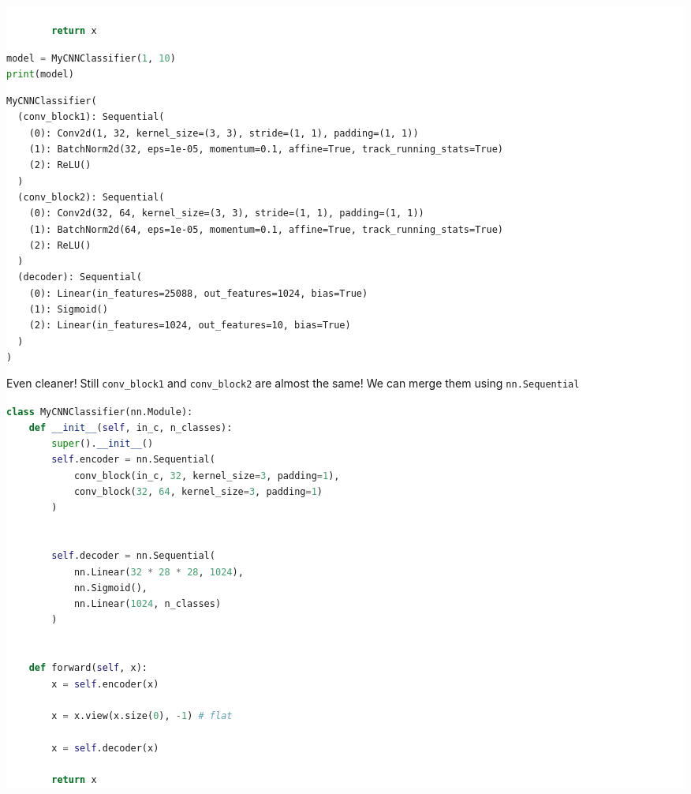```python
        
        return x
```


```python
model = MyCNNClassifier(1, 10)
print(model)
```

    MyCNNClassifier(
      (conv_block1): Sequential(
        (0): Conv2d(1, 32, kernel_size=(3, 3), stride=(1, 1), padding=(1, 1))
        (1): BatchNorm2d(32, eps=1e-05, momentum=0.1, affine=True, track_running_stats=True)
        (2): ReLU()
      )
      (conv_block2): Sequential(
        (0): Conv2d(32, 64, kernel_size=(3, 3), stride=(1, 1), padding=(1, 1))
        (1): BatchNorm2d(64, eps=1e-05, momentum=0.1, affine=True, track_running_stats=True)
        (2): ReLU()
      )
      (decoder): Sequential(
        (0): Linear(in_features=25088, out_features=1024, bias=True)
        (1): Sigmoid()
        (2): Linear(in_features=1024, out_features=10, bias=True)
      )
    )


Even cleaner! Still `conv_block1` and `conv_block2` are almost the same! We can merge them using `nn.Sequential`


```python
class MyCNNClassifier(nn.Module):
    def __init__(self, in_c, n_classes):
        super().__init__()
        self.encoder = nn.Sequential(
            conv_block(in_c, 32, kernel_size=3, padding=1),
            conv_block(32, 64, kernel_size=3, padding=1)
        )

        
        self.decoder = nn.Sequential(
            nn.Linear(32 * 28 * 28, 1024),
            nn.Sigmoid(),
            nn.Linear(1024, n_classes)
        )

        
    def forward(self, x):
        x = self.encoder(x)
        
        x = x.view(x.size(0), -1) # flat
        
        x = self.decoder(x)
        
        return x
```
